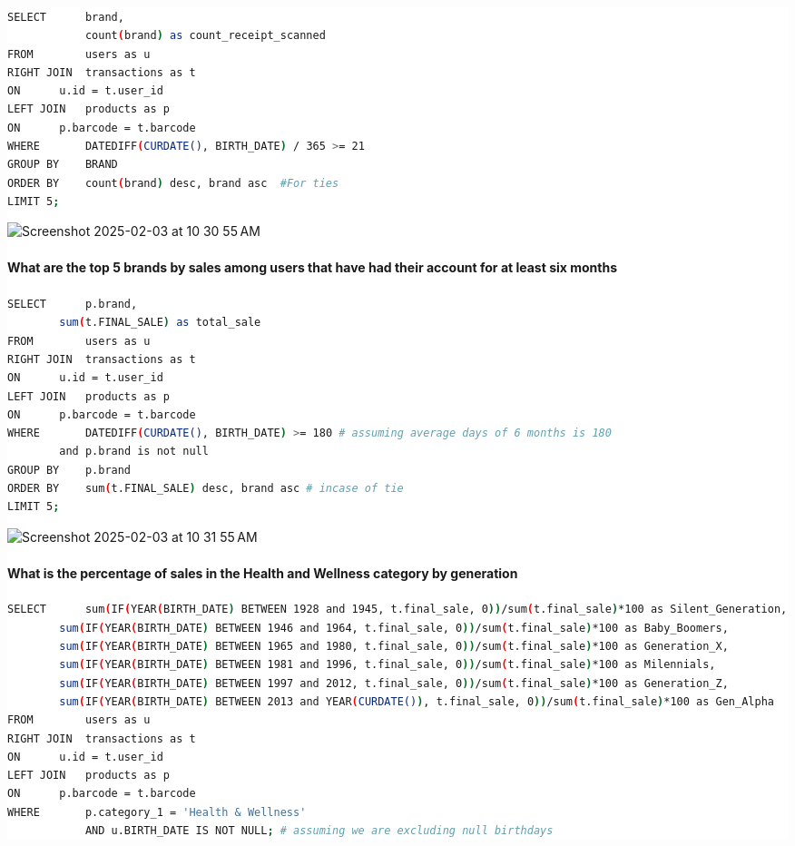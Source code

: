 ```sh
SELECT 		brand, 
          	count(brand) as count_receipt_scanned
FROM 		users as u
RIGHT JOIN 	transactions as t
ON		u.id = t.user_id
LEFT JOIN 	products as p
ON		p.barcode = t.barcode
WHERE 		DATEDIFF(CURDATE(), BIRTH_DATE) / 365 >= 21
GROUP BY 	BRAND 
ORDER BY 	count(brand) desc, brand asc  #For ties
LIMIT 5;
```
<img width="361" alt="Screenshot 2025-02-03 at 10 30 55 AM" src="https://github.com/user-attachments/assets/2f8ea643-1245-4e90-9e03-bb28d5f8cfdc" />

#### What are the top 5 brands by sales among users that have had their account for at least six months

```sh
SELECT 		p.brand, 
		sum(t.FINAL_SALE) as total_sale
FROM 		users as u
RIGHT JOIN 	transactions as t
ON		u.id = t.user_id
LEFT JOIN 	products as p
ON		p.barcode = t.barcode
WHERE 		DATEDIFF(CURDATE(), BIRTH_DATE) >= 180 # assuming average days of 6 months is 180
		and p.brand is not null
GROUP BY 	p.brand
ORDER BY 	sum(t.FINAL_SALE) desc, brand asc # incase of tie
LIMIT 5;
```
<img width="268" alt="Screenshot 2025-02-03 at 10 31 55 AM" src="https://github.com/user-attachments/assets/c32e559d-e267-40ea-b646-4ff15d4970c4" />


#### What is the percentage of sales in the Health and Wellness category by generation

```sh
SELECT 		sum(IF(YEAR(BIRTH_DATE) BETWEEN 1928 and 1945, t.final_sale, 0))/sum(t.final_sale)*100 as Silent_Generation,
		sum(IF(YEAR(BIRTH_DATE) BETWEEN 1946 and 1964, t.final_sale, 0))/sum(t.final_sale)*100 as Baby_Boomers,
		sum(IF(YEAR(BIRTH_DATE) BETWEEN 1965 and 1980, t.final_sale, 0))/sum(t.final_sale)*100 as Generation_X,
		sum(IF(YEAR(BIRTH_DATE) BETWEEN 1981 and 1996, t.final_sale, 0))/sum(t.final_sale)*100 as Milennials,
		sum(IF(YEAR(BIRTH_DATE) BETWEEN 1997 and 2012, t.final_sale, 0))/sum(t.final_sale)*100 as Generation_Z,
		sum(IF(YEAR(BIRTH_DATE) BETWEEN 2013 and YEAR(CURDATE()), t.final_sale, 0))/sum(t.final_sale)*100 as Gen_Alpha
FROM 		users as u
RIGHT JOIN 	transactions as t
ON		u.id = t.user_id
LEFT JOIN 	products as p
ON		p.barcode = t.barcode
WHERE 		p.category_1 = 'Health & Wellness'
    		AND u.BIRTH_DATE IS NOT NULL; # assuming we are excluding null birthdays

```
